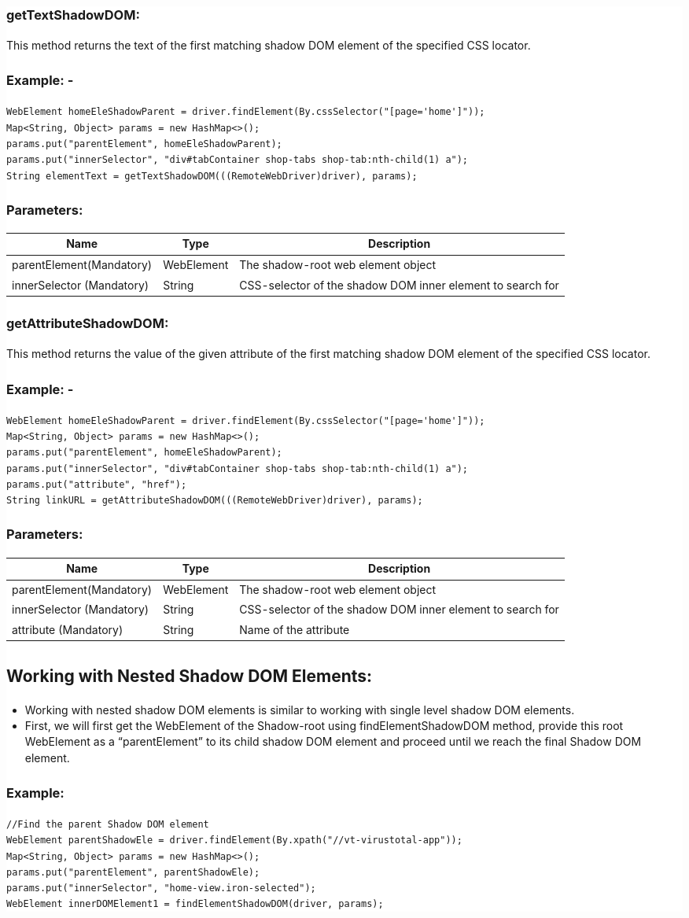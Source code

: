 ### getTextShadowDOM:
This method returns the text of the first matching shadow DOM element of the specified CSS locator.

### Example: -
    WebElement homeEleShadowParent = driver.findElement(By.cssSelector("[page='home']"));
    Map<String, Object> params = new HashMap<>();
    params.put("parentElement", homeEleShadowParent);
    params.put("innerSelector", "div#tabContainer shop-tabs shop-tab:nth-child(1) a");
    String elementText = getTextShadowDOM(((RemoteWebDriver)driver), params);

### Parameters:
  | Name | Type | Description |
  | --- | --- | ------ |
  | parentElement(Mandatory) | WebElement | The shadow-root web element object |
  | innerSelector (Mandatory) | String | CSS-selector of the shadow DOM inner element to search for |

### getAttributeShadowDOM:
This method returns the value of the given attribute of the first matching shadow DOM element of the specified CSS locator.

### Example: -
    WebElement homeEleShadowParent = driver.findElement(By.cssSelector("[page='home']"));
    Map<String, Object> params = new HashMap<>();
    params.put("parentElement", homeEleShadowParent);
    params.put("innerSelector", "div#tabContainer shop-tabs shop-tab:nth-child(1) a");
    params.put("attribute", "href");		
    String linkURL = getAttributeShadowDOM(((RemoteWebDriver)driver), params);

### Parameters:
  | Name | Type | Description |
  | --- | --- | ------ |
  | parentElement(Mandatory) | WebElement | The shadow-root web element object |
  | innerSelector (Mandatory) | String | CSS-selector of the shadow DOM inner element to search for |
  | attribute (Mandatory) | String | Name of the attribute |

## Working with Nested Shadow DOM Elements:
* Working with nested shadow DOM elements is similar to working with single level shadow DOM elements.
* First, we will first get the WebElement of the Shadow-root using findElementShadowDOM method, provide this root WebElement as a “parentElement” to its child shadow DOM element and proceed until we reach the final Shadow DOM element.

### Example:
    //Find the parent Shadow DOM element
	WebElement parentShadowEle = driver.findElement(By.xpath("//vt-virustotal-app"));
	Map<String, Object> params = new HashMap<>();
	params.put("parentElement", parentShadowEle);
	params.put("innerSelector", "home-view.iron-selected");
	WebElement innerDOMElement1 = findElementShadowDOM(driver, params);
